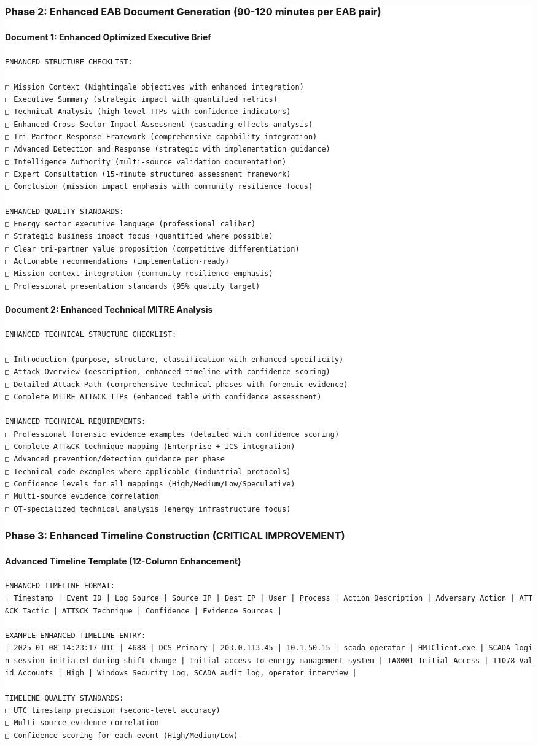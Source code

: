 ### **Phase 2: Enhanced EAB Document Generation (90-120 minutes per EAB pair)**

#### **Document 1: Enhanced Optimized Executive Brief**
```
ENHANCED STRUCTURE CHECKLIST:

□ Mission Context (Nightingale objectives with enhanced integration)
□ Executive Summary (strategic impact with quantified metrics)
□ Technical Analysis (high-level TTPs with confidence indicators)
□ Enhanced Cross-Sector Impact Assessment (cascading effects analysis)
□ Tri-Partner Response Framework (comprehensive capability integration)
□ Advanced Detection and Response (strategic with implementation guidance)
□ Intelligence Authority (multi-source validation documentation)
□ Expert Consultation (15-minute structured assessment framework)
□ Conclusion (mission impact emphasis with community resilience focus)

ENHANCED QUALITY STANDARDS:
□ Energy sector executive language (professional caliber)
□ Strategic business impact focus (quantified where possible)
□ Clear tri-partner value proposition (competitive differentiation)
□ Actionable recommendations (implementation-ready)
□ Mission context integration (community resilience emphasis)
□ Professional presentation standards (95% quality target)
```

#### **Document 2: Enhanced Technical MITRE Analysis**
```
ENHANCED TECHNICAL STRUCTURE CHECKLIST:

□ Introduction (purpose, structure, classification with enhanced specificity)
□ Attack Overview (description, enhanced timeline with confidence scoring)
□ Detailed Attack Path (comprehensive technical phases with forensic evidence)
□ Complete MITRE ATT&CK TTPs (enhanced table with confidence assessment)

ENHANCED TECHNICAL REQUIREMENTS:
□ Professional forensic evidence examples (detailed with confidence scoring)
□ Complete ATT&CK technique mapping (Enterprise + ICS integration)
□ Advanced prevention/detection guidance per phase
□ Technical code examples where applicable (industrial protocols)
□ Confidence levels for all mappings (High/Medium/Low/Speculative)
□ Multi-source evidence correlation
□ OT-specialized technical analysis (energy infrastructure focus)
```

### **Phase 3: Enhanced Timeline Construction (CRITICAL IMPROVEMENT)**

#### **Advanced Timeline Template (12-Column Enhancement)**
```
ENHANCED TIMELINE FORMAT:
| Timestamp | Event ID | Log Source | Source IP | Dest IP | User | Process | Action Description | Adversary Action | ATT&CK Tactic | ATT&CK Technique | Confidence | Evidence Sources |

EXAMPLE ENHANCED TIMELINE ENTRY:
| 2025-01-08 14:23:17 UTC | 4688 | DCS-Primary | 203.0.113.45 | 10.1.50.15 | scada_operator | HMIClient.exe | SCADA login session initiated during shift change | Initial access to energy management system | TA0001 Initial Access | T1078 Valid Accounts | High | Windows Security Log, SCADA audit log, operator interview |

TIMELINE QUALITY STANDARDS:
□ UTC timestamp precision (second-level accuracy)
□ Multi-source evidence correlation
□ Confidence scoring for each event (High/Medium/Low)
```